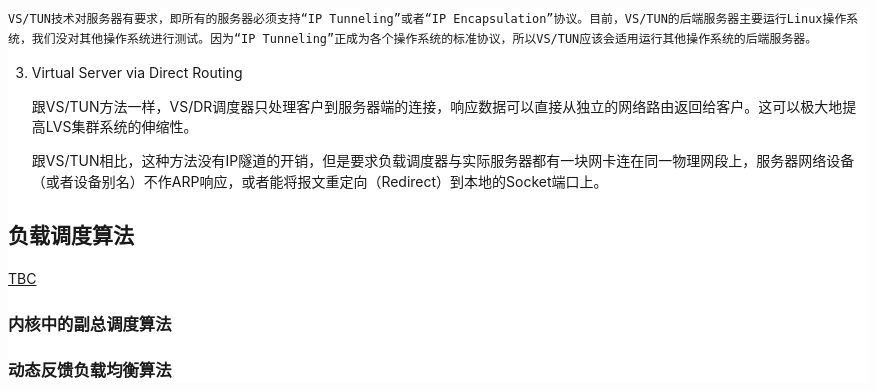     VS/TUN技术对服务器有要求，即所有的服务器必须支持“IP Tunneling”或者“IP Encapsulation”协议。目前，VS/TUN的后端服务器主要运行Linux操作系统，我们没对其他操作系统进行测试。因为“IP Tunneling”正成为各个操作系统的标准协议，所以VS/TUN应该会适用运行其他操作系统的后端服务器。

3. Virtual Server via Direct Routing

    跟VS/TUN方法一样，VS/DR调度器只处理客户到服务器端的连接，响应数据可以直接从独立的网络路由返回给客户。这可以极大地提高LVS集群系统的伸缩性。

    跟VS/TUN相比，这种方法没有IP隧道的开销，但是要求负载调度器与实际服务器都有一块网卡连在同一物理网段上，服务器网络设备（或者设备别名）不作ARP响应，或者能将报文重定向（Redirect）到本地的Socket端口上。

## 负载调度算法

[TBC](http://www.linuxvirtualserver.org/zh/lvs4.html)

### 内核中的副总调度算法

### 动态反馈负载均衡算法


